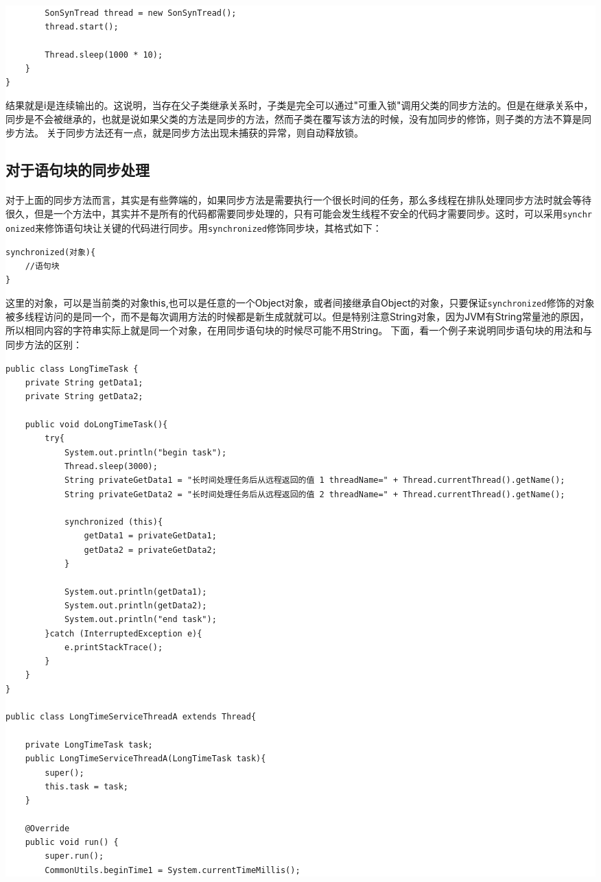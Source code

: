 ```
        SonSynTread thread = new SonSynTread();
        thread.start();

        Thread.sleep(1000 * 10);
    }
}
```
结果就是i是连续输出的。这说明，当存在父子类继承关系时，子类是完全可以通过"可重入锁"调用父类的同步方法的。但是在继承关系中，同步是不会被继承的，也就是说如果父类的方法是同步的方法，然而子类在覆写该方法的时候，没有加同步的修饰，则子类的方法不算是同步方法。
关于同步方法还有一点，就是同步方法出现未捕获的异常，则自动释放锁。

##  对于语句块的同步处理
对于上面的同步方法而言，其实是有些弊端的，如果同步方法是需要执行一个很长时间的任务，那么多线程在排队处理同步方法时就会等待很久，但是一个方法中，其实并不是所有的代码都需要同步处理的，只有可能会发生线程不安全的代码才需要同步。这时，可以采用`synchronized`来修饰语句块让关键的代码进行同步。用`synchronized`修饰同步块，其格式如下：
```
synchronized(对象){
	//语句块
}
```
这里的对象，可以是当前类的对象this,也可以是任意的一个Object对象，或者间接继承自Object的对象，只要保证`synchronized`修饰的对象被多线程访问的是同一个，而不是每次调用方法的时候都是新生成就就可以。但是特别注意String对象，因为JVM有String常量池的原因，所以相同内容的字符串实际上就是同一个对象，在用同步语句块的时候尽可能不用String。
下面，看一个例子来说明同步语句块的用法和与同步方法的区别：

```
public class LongTimeTask {
    private String getData1;
    private String getData2;

    public void doLongTimeTask(){
        try{
            System.out.println("begin task");
            Thread.sleep(3000);
            String privateGetData1 = "长时间处理任务后从远程返回的值 1 threadName=" + Thread.currentThread().getName();
            String privateGetData2 = "长时间处理任务后从远程返回的值 2 threadName=" + Thread.currentThread().getName();

            synchronized (this){
                getData1 = privateGetData1;
                getData2 = privateGetData2;
            }

            System.out.println(getData1);
            System.out.println(getData2);
            System.out.println("end task");
        }catch (InterruptedException e){
            e.printStackTrace();
        }
    }
}

public class LongTimeServiceThreadA extends Thread{

    private LongTimeTask task;
    public LongTimeServiceThreadA(LongTimeTask task){
        super();
        this.task = task;
    }

    @Override
    public void run() {
        super.run();
        CommonUtils.beginTime1 = System.currentTimeMillis();
```